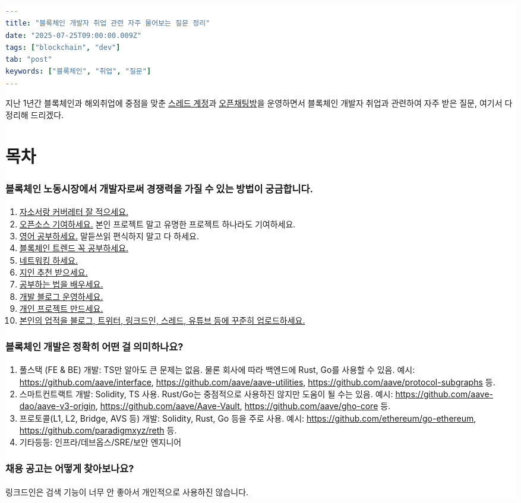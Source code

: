 ```yaml
---
title: "블록체인 개발자 취업 관련 자주 물어보는 질문 정리"
date: "2025-07-25T09:00:00.009Z"
tags: ["blockchain", "dev"]
tab: "post"
keywords: ["블록체인", "취업", "질문"]
---
```


지난 1년간 블록체인과 해외취업에 중점을 맞춘 [스레드 계정](https://www.threads.com/@nerdycrypto.dev/)과 [오픈채팅방](https://open.kakao.com/o/ge7kPiEg)을 운영하면서 블록체인 개발자 취업과 관련하여 자주 받은 질문, 여기서 다 정리해 드리겠다.

# 목차

```toc
```

### 블록체인 노동시장에서 개발자로써 경쟁력을 가질 수 있는 방법이 궁금합니다.

1. [자소서랑 커버레터 잘 적으세요.](https://www.threads.com/@nerdycrypto.dev/post/DMgfRFWh9qk?xmt=AQF0tBJq2fdQL5MKPlmJ-Ei5d0zMi3NxceWOYjkqLmbUOg)
1. [오픈소스 기여하세요.](https://www.threads.com/@nerdycrypto.dev/post/C9G4ziiItnO?xmt=AQF0tBJq2fdQL5MKPlmJ-Ei5d0zMi3NxceWOYjkqLmbUOg) 본인 프로젝트 말고 유명한 프로젝트 하나라도 기여하세요.
1. [영어 공부하세요.](https://www.threads.com/@nerdycrypto.dev/post/C9bUfRYPSIx?xmt=AQF0tBJq2fdQL5MKPlmJ-Ei5d0zMi3NxceWOYjkqLmbUOg) 말듣쓰읽 편식하지 말고 다 하세요.
1. [블록체인 트렌드 꼭 공부하세요.](https://t.me/joelweb3kr)
1. [네트워킹 하세요.](https://www.threads.com/@nerdycrypto.dev/post/C9MYHZnoAMx?xmt=AQF0tBJq2fdQL5MKPlmJ-Ei5d0zMi3NxceWOYjkqLmbUOg)
1. [지인 추천 받으세요.](https://www.threads.com/@nerdycrypto.dev/post/DMceCAvvI42?xmt=AQF0tBJq2fdQL5MKPlmJ-Ei5d0zMi3NxceWOYjkqLmbUOg)
1. [공부하는 법을 배우세요.](https://www.threads.com/@nerdycrypto.dev/post/C9ELpcdPeiA?xmt=AQF0tBJq2fdQL5MKPlmJ-Ei5d0zMi3NxceWOYjkqLmbUOg)
1. [개발 블로그 운영하세요.](https://www.threads.com/@nerdycrypto.dev/post/C8-x-S1STwc?xmt=AQF0tBJq2fdQL5MKPlmJ-Ei5d0zMi3NxceWOYjkqLmbUOg)
1. [개인 프로젝트 만드세요.](https://www.threads.com/@nerdycrypto.dev/post/C859TbAP1Lb?xmt=AQF0tBJq2fdQL5MKPlmJ-Ei5d0zMi3NxceWOYjkqLmbUOg)
1. [본인의 업적을 블로그, 트위터, 링크드인, 스레드, 유튜브 등에 꾸준히 업로드하세요.](https://www.threads.com/@nerdycrypto.dev/post/DMdB-fQvtie?xmt=AQF0tBJq2fdQL5MKPlmJ-Ei5d0zMi3NxceWOYjkqLmbUOg)

### 블록체인 개발은 정확히 어떤 걸 의미하나요?

1. 풀스택 (FE & BE) 개발: TS만 알아도 큰 문제는 없음. 물론 회사에 따라 백엔드에 Rust, Go를 사용할 수 있음. 예시: https://github.com/aave/interface, https://github.com/aave/aave-utilities, https://github.com/aave/protocol-subgraphs 등.
1. 스마트컨트랙트 개발: Solidity, TS 사용. Rust/Go는 중점적으로 사용하진 않지만 도움이 될 수는 있음. 예시: https://github.com/aave-dao/aave-v3-origin, https://github.com/aave/Aave-Vault, https://github.com/aave/gho-core 등.
1. 프로토콜(L1, L2, Bridge, AVS 등) 개발: Solidity, Rust, Go 등을 주로 사용. 예시: https://github.com/ethereum/go-ethereum, https://github.com/paradigmxyz/reth 등.
1. 기타등등: 인프라/데브옵스/SRE/보안 엔지니어

### 채용 공고는 어떻게 찾아보나요?
링크드인은 검색 기능이 너무 안 좋아서 개인적으로 사용하진 않습니다.
